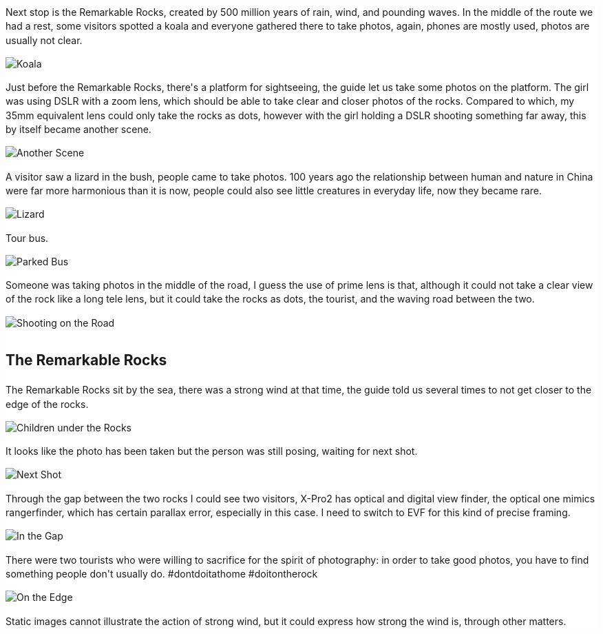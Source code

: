 Next stop is the Remarkable Rocks, created by 500 million years of rain, wind, and pounding waves. In the middle of the route we had a rest, some visitors spotted a koala and everyone gathered there to take photos, again, phones are mostly used, photos are usually not clear.

![Koala][island-14]

Just before the Remarkable Rocks, there's a platform for sightseeing, the guide let us take some photos on the platform. The girl was using DSLR with a zoom lens, which should be able to take clear and closer photos of the rocks. Compared to which, my 35mm equivalent lens could only take the rocks as dots, however with the girl holding a DSLR shooting something far away, this by itself became another scene.

![Another Scene][island-15]

A visitor saw a lizard in the bush, people came to take photos. 100 years ago the relationship between human and nature in China were far more harmonious than it is now, people could also see little creatures in everyday life, now they became rare.

![Lizard][island-16]

Tour bus.

![Parked Bus][island-17]

Someone was taking photos in the middle of the road, I guess the use of prime lens is that, although it could not take a clear view of the rock like a long tele lens, but it could take the rocks as dots, the tourist, and the waving road between the two.

![Shooting on the Road][island-18]

## The Remarkable Rocks

The Remarkable Rocks sit by the sea, there was a strong wind at that time, the guide told us several times to not get closer to the edge of the rocks.

![Children under the Rocks][island-19]

It looks like the photo has been taken but the person was still posing, waiting for next shot.

![Next Shot][island-20]

Through the gap between the two rocks I could see two visitors, X-Pro2 has optical and digital view finder, the optical one mimics rangerfinder, which has certain parallax error, especially in this case. I need to switch to EVF for this kind of precise framing.

![In the Gap][island-21]

There were two tourists who were willing to sacrifice for the spirit of photography: in order to take good photos, you have to find something people don't usually do. #dontdoitathome #doitontherock

![On the Edge][island-22]

Static images cannot illustrate the action of strong wind, but it could express how strong the wind is, through other matters.


[island-1]: /photos/travelphotographySA/island-1-anno.jpg
[island-2]: /photos/travelphotographySA/island-2-anno.jpg
[island-3]: /photos/travelphotographySA/island-3-anno.jpg
[island-4]: /photos/travelphotographySA/island-4-anno.jpg
[island-5]: /photos/travelphotographySA/island-5-anno.jpg
[island-6]: /photos/travelphotographySA/island-6-anno.jpg
[island-7]: /photos/travelphotographySA/island-7-anno.jpg
[island-8]: /photos/travelphotographySA/island-8-anno.jpg
[island-9]: /photos/travelphotographySA/island-9-anno.jpg
[island-10]: /photos/travelphotographySA/island-10-anno.jpg
[island-11]: /photos/travelphotographySA/island-11-anno.jpg
[island-12]: /photos/travelphotographySA/island-12-anno.jpg
[island-13]: /photos/travelphotographySA/island-13-anno.jpg
[island-14]: /photos/travelphotographySA/island-14-anno.jpg
[island-15]: /photos/travelphotographySA/island-15-anno.jpg
[island-16]: /photos/travelphotographySA/island-16-anno.jpg
[island-17]: /photos/travelphotographySA/island-17-anno.jpg
[island-18]: /photos/travelphotographySA/island-18-anno.jpg
[island-19]: /photos/travelphotographySA/island-19-anno.jpg
[island-20]: /photos/travelphotographySA/island-20-anno.jpg
[island-21]: /photos/travelphotographySA/island-21-anno.jpg
[island-22]: /photos/travelphotographySA/island-22-anno.jpg
[island-23]: /photos/travelphotographySA/island-23-anno.jpg
[island-24]: /photos/travelphotographySA/island-24-anno.jpg
[island-25]: /photos/travelphotographySA/island-25-anno.jpg
[island-26]: /photos/travelphotographySA/island-26-anno.jpg
[island-27]: /photos/travelphotographySA/island-27-anno.jpg
[island-28]: /photos/travelphotographySA/island-28-anno.jpg
[island-29]: /photos/travelphotographySA/island-29-anno.jpg
[island-30]: /photos/travelphotographySA/island-30-anno.jpg
[island-31]: /photos/travelphotographySA/island-31-anno.jpg